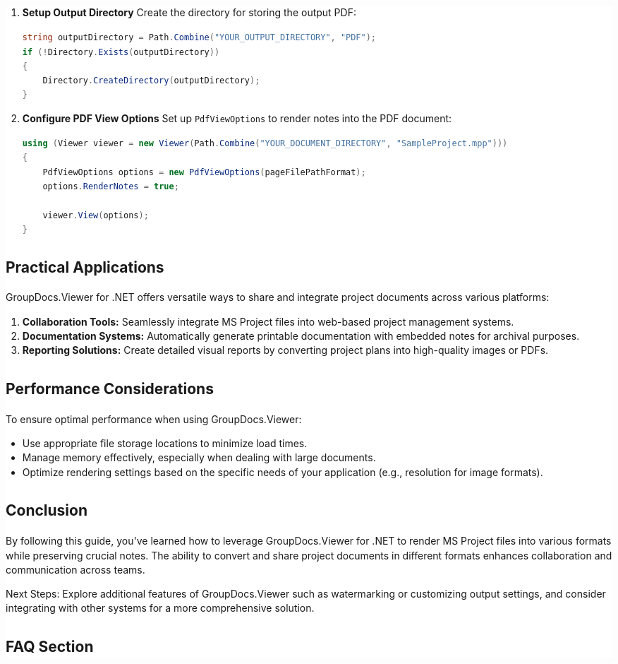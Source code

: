 1. **Setup Output Directory**
   Create the directory for storing the output PDF:
   ```csharp
   string outputDirectory = Path.Combine("YOUR_OUTPUT_DIRECTORY", "PDF");
   if (!Directory.Exists(outputDirectory))
   {
       Directory.CreateDirectory(outputDirectory);
   }
   ```

2. **Configure PDF View Options**
   Set up `PdfViewOptions` to render notes into the PDF document:
   ```csharp
   using (Viewer viewer = new Viewer(Path.Combine("YOUR_DOCUMENT_DIRECTORY", "SampleProject.mpp")))
   {
       PdfViewOptions options = new PdfViewOptions(pageFilePathFormat);
       options.RenderNotes = true;
        
       viewer.View(options);
   }
   ```

## Practical Applications

GroupDocs.Viewer for .NET offers versatile ways to share and integrate project documents across various platforms:
1. **Collaboration Tools:** Seamlessly integrate MS Project files into web-based project management systems.
2. **Documentation Systems:** Automatically generate printable documentation with embedded notes for archival purposes.
3. **Reporting Solutions:** Create detailed visual reports by converting project plans into high-quality images or PDFs.

## Performance Considerations

To ensure optimal performance when using GroupDocs.Viewer:
- Use appropriate file storage locations to minimize load times.
- Manage memory effectively, especially when dealing with large documents.
- Optimize rendering settings based on the specific needs of your application (e.g., resolution for image formats).

## Conclusion

By following this guide, you've learned how to leverage GroupDocs.Viewer for .NET to render MS Project files into various formats while preserving crucial notes. The ability to convert and share project documents in different formats enhances collaboration and communication across teams.

Next Steps: Explore additional features of GroupDocs.Viewer such as watermarking or customizing output settings, and consider integrating with other systems for a more comprehensive solution.

## FAQ Section
